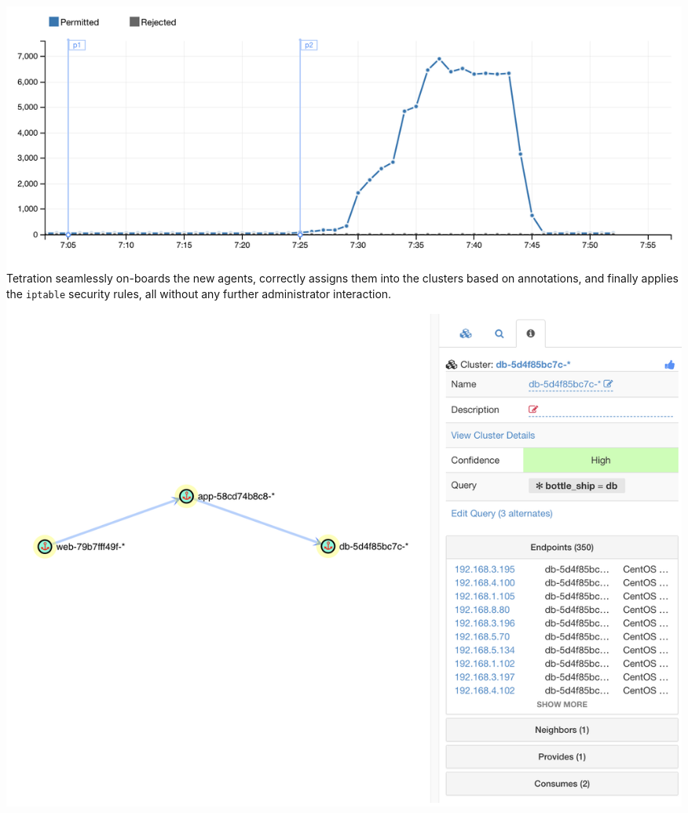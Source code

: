 ![Analysis 350](images/analysis350.png)

Tetration seamlessly on-boards the new agents, correctly assigns them into the clusters based on annotations, and finally applies the `iptable` security rules, all without any further administrator interaction.

![Policy 350](images/policy350.png)
